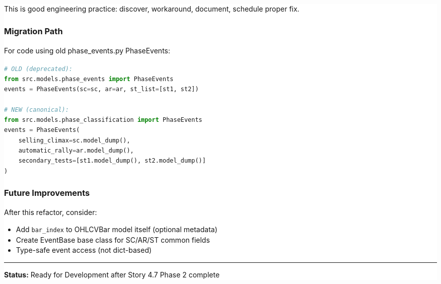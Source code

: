 This is good engineering practice: discover, workaround, document, schedule proper fix.

### Migration Path

For code using old phase_events.py PhaseEvents:
```python
# OLD (deprecated):
from src.models.phase_events import PhaseEvents
events = PhaseEvents(sc=sc, ar=ar, st_list=[st1, st2])

# NEW (canonical):
from src.models.phase_classification import PhaseEvents
events = PhaseEvents(
    selling_climax=sc.model_dump(),
    automatic_rally=ar.model_dump(),
    secondary_tests=[st1.model_dump(), st2.model_dump()]
)
```

### Future Improvements

After this refactor, consider:
- Add `bar_index` to OHLCVBar model itself (optional metadata)
- Create EventBase base class for SC/AR/ST common fields
- Type-safe event access (not dict-based)

---

**Status:** Ready for Development after Story 4.7 Phase 2 complete
